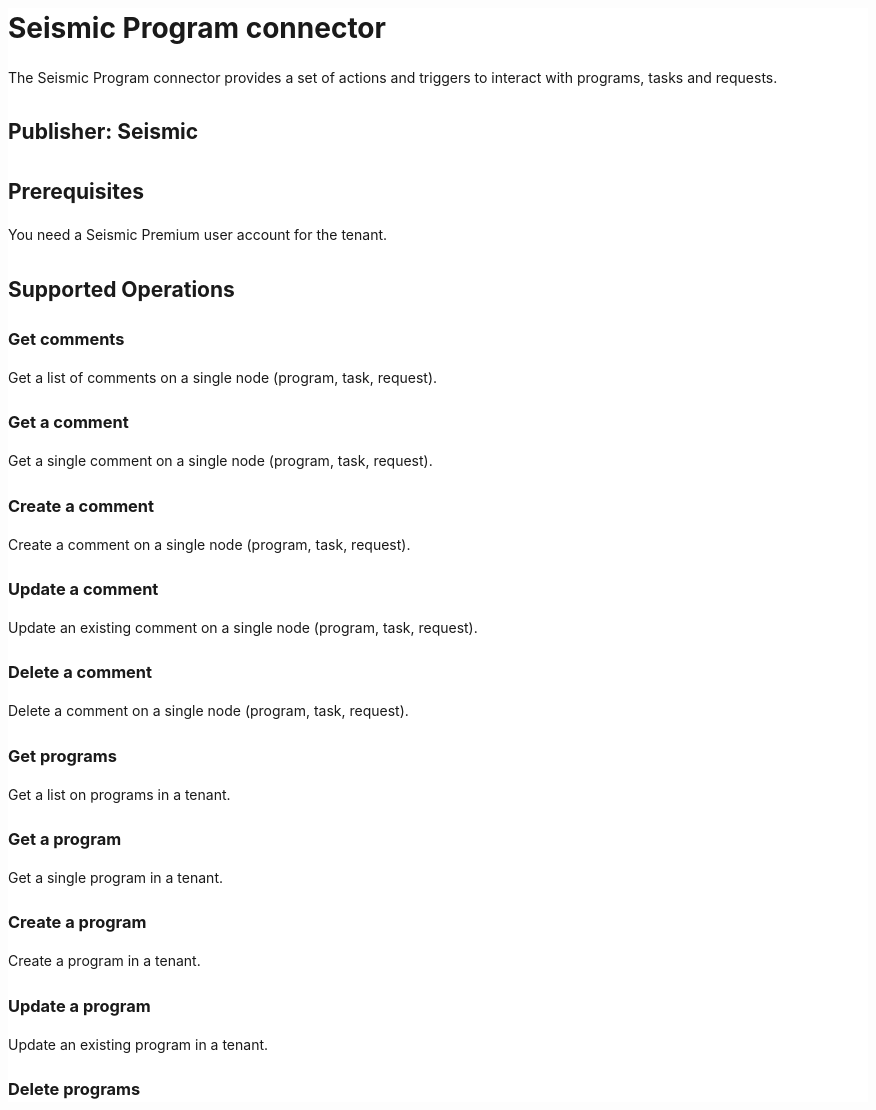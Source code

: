 # Seismic Program connector

The Seismic Program connector provides a set of actions and triggers to interact with programs, tasks and requests.

## Publisher: Seismic

## Prerequisites

You need a Seismic Premium user account for the tenant.

## Supported Operations

### Get comments

Get a list of comments on a single node (program, task, request).

### Get a comment

Get a single comment on a single node (program, task, request).

### Create a comment

Create a comment on a single node (program, task, request).

### Update a comment

Update an existing comment on a single node (program, task, request).

### Delete a comment

Delete a comment on a single node (program, task, request).

### Get programs

Get a list on programs in a tenant.

### Get a program

Get a single program in a tenant.

### Create a program

Create a program in a tenant.

### Update a program

Update an existing program in a tenant.

### Delete programs
